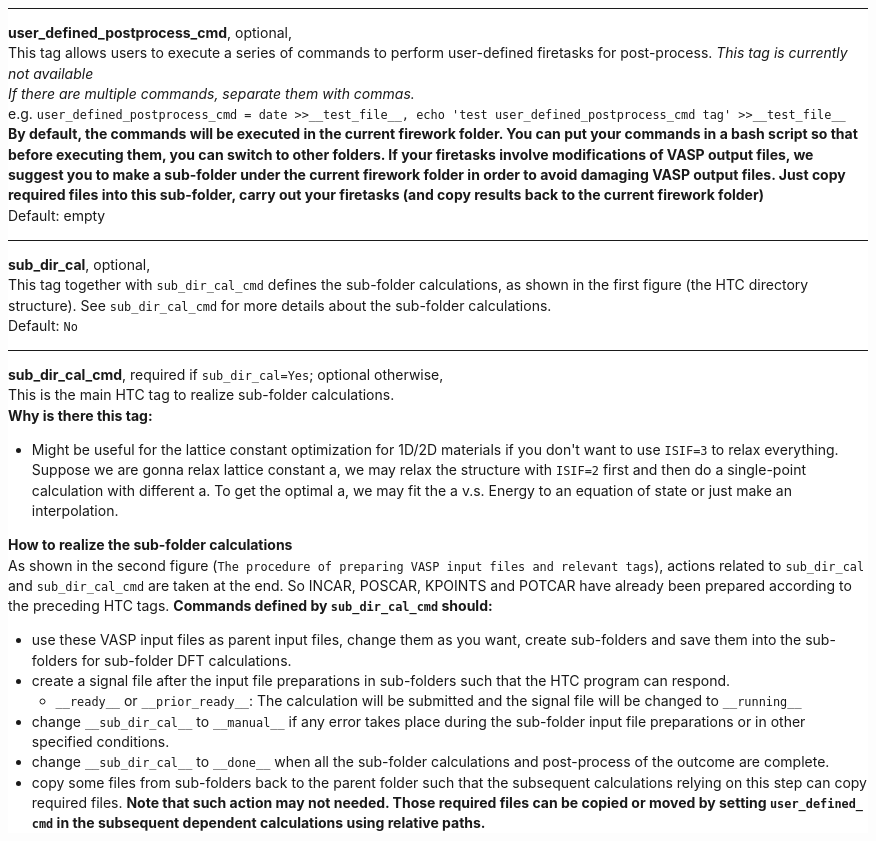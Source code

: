 --------------------------------------------

**user\_defined\_postprocess\_cmd**, optional,  
This tag allows users to execute a series of commands to perform user-defined firetasks for post-process. *This tag is currently not available*  
*If there are multiple commands, separate them with commas.*  
e.g. `user_defined_postprocess_cmd = date >>__test_file__, echo 'test user_defined_postprocess_cmd tag' >>__test_file__`    
**By default, the commands will be executed in the current firework folder. You can put your commands in a bash script so that before executing them, you can switch to other folders. If your firetasks involve modifications of VASP output files, we suggest you to make a sub-folder under the current firework folder in order to avoid damaging VASP output files. Just copy required files into this sub-folder, carry out your firetasks (and copy results back to the current firework folder)**  
Default: empty

-------------------------------------

**sub\_dir\_cal**, optional,  
This tag together with `sub_dir_cal_cmd` defines the sub-folder calculations, as shown in the first figure (the HTC directory structure). See `sub_dir_cal_cmd` for more details about the sub-folder calculations.  
Default: `No`  

------------------------------------

**sub\_dir\_cal\_cmd**, required if `sub_dir_cal=Yes`; optional otherwise,  
This is the main HTC tag to realize sub-folder calculations.  
**Why is there this tag:**  

* Might be useful for the lattice constant optimization for 1D/2D materials if you don't want to use `ISIF=3` to relax everything. Suppose we are gonna relax lattice constant a, we may relax the structure with `ISIF=2` first and then do a single-point calculation with different a. To get the optimal a, we may fit the a v.s. Energy to an equation of state or just make an interpolation.  

**How to realize the sub-folder calculations**  
As shown in the second figure (`The procedure of preparing VASP input files and relevant tags`), actions related to `sub_dir_cal` and `sub_dir_cal_cmd` are taken at the end. So INCAR, POSCAR, KPOINTS and POTCAR have already been prepared according to the preceding HTC tags. **Commands defined by `sub_dir_cal_cmd` should:** 

* use these VASP input files as parent input files, change them as you want, create sub-folders and save them into the sub-folders for sub-folder DFT calculations.
* create a signal file after the input file preparations in sub-folders such that the HTC program can respond.
  * `__ready__` or `__prior_ready__`: The calculation will be submitted and the signal file will be changed to `__running__`
* change `__sub_dir_cal__` to `__manual__` if any error takes place during the sub-folder input file preparations or in other specified conditions.
* change `__sub_dir_cal__` to `__done__` when all the sub-folder calculations and post-process of the outcome are complete.
* copy some files from sub-folders back to the parent folder such that the subsequent calculations relying on this step can copy required files. **Note that such action may not needed. Those required files can be copied or moved by setting `user_defined_cmd` in the subsequent dependent calculations using relative paths.**  
